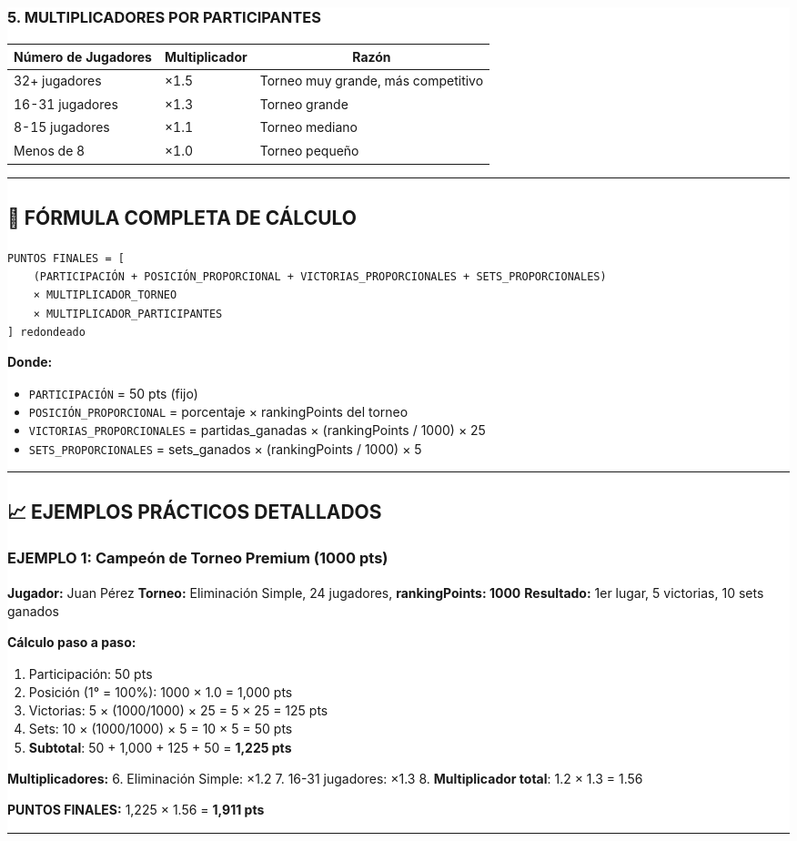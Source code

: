 ### 5. MULTIPLICADORES POR PARTICIPANTES

| Número de Jugadores | Multiplicador | Razón |
|---------------------|---------------|-------|
| 32+ jugadores | ×1.5 | Torneo muy grande, más competitivo |
| 16-31 jugadores | ×1.3 | Torneo grande |
| 8-15 jugadores | ×1.1 | Torneo mediano |
| Menos de 8 | ×1.0 | Torneo pequeño |

---

## 🧮 FÓRMULA COMPLETA DE CÁLCULO

```
PUNTOS FINALES = [
    (PARTICIPACIÓN + POSICIÓN_PROPORCIONAL + VICTORIAS_PROPORCIONALES + SETS_PROPORCIONALES)
    × MULTIPLICADOR_TORNEO
    × MULTIPLICADOR_PARTICIPANTES
] redondeado
```

**Donde:**
- `PARTICIPACIÓN` = 50 pts (fijo)
- `POSICIÓN_PROPORCIONAL` = porcentaje × rankingPoints del torneo
- `VICTORIAS_PROPORCIONALES` = partidas_ganadas × (rankingPoints / 1000) × 25
- `SETS_PROPORCIONALES` = sets_ganados × (rankingPoints / 1000) × 5

---

## 📈 EJEMPLOS PRÁCTICOS DETALLADOS

### EJEMPLO 1: Campeón de Torneo Premium (1000 pts)

**Jugador:** Juan Pérez
**Torneo:** Eliminación Simple, 24 jugadores, **rankingPoints: 1000**
**Resultado:** 1er lugar, 5 victorias, 10 sets ganados

**Cálculo paso a paso:**
1. Participación: 50 pts
2. Posición (1° = 100%): 1000 × 1.0 = 1,000 pts
3. Victorias: 5 × (1000/1000) × 25 = 5 × 25 = 125 pts
4. Sets: 10 × (1000/1000) × 5 = 10 × 5 = 50 pts
5. **Subtotal**: 50 + 1,000 + 125 + 50 = **1,225 pts**

**Multiplicadores:**
6. Eliminación Simple: ×1.2
7. 16-31 jugadores: ×1.3
8. **Multiplicador total**: 1.2 × 1.3 = 1.56

**PUNTOS FINALES:** 1,225 × 1.56 = **1,911 pts**

---